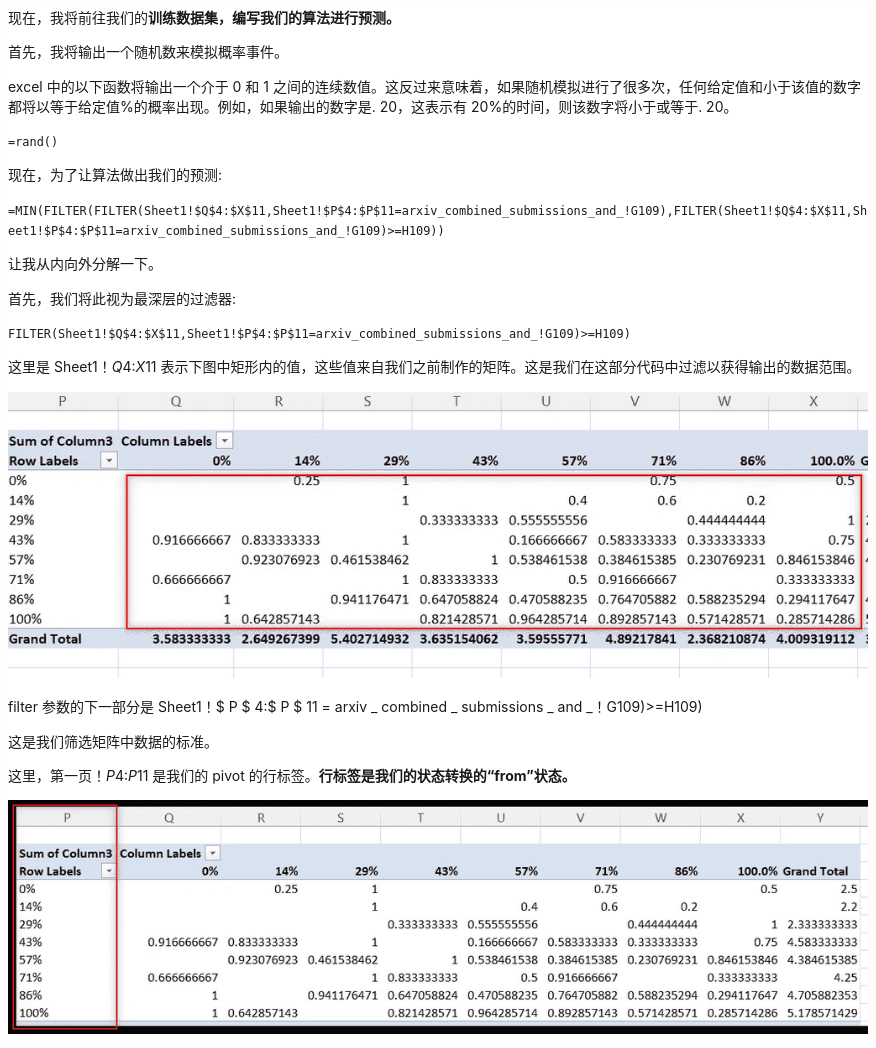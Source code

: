 现在，我将前往我们的**训练数据集，编写我们的算法进行预测。**

首先，我将输出一个随机数来模拟概率事件。

excel 中的以下函数将输出一个介于 0 和 1 之间的连续数值。这反过来意味着，如果随机模拟进行了很多次，任何给定值和小于该值的数字都将以等于给定值%的概率出现。例如，如果输出的数字是. 20，这表示有 20%的时间，则该数字将小于或等于. 20。

```
=rand()
```

现在，为了让算法做出我们的预测:

```
=MIN(FILTER(FILTER(Sheet1!$Q$4:$X$11,Sheet1!$P$4:$P$11=arxiv_combined_submissions_and_!G109),FILTER(Sheet1!$Q$4:$X$11,Sheet1!$P$4:$P$11=arxiv_combined_submissions_and_!G109)>=H109))
```

让我从内向外分解一下。

首先，我们将此视为最深层的过滤器:

```
FILTER(Sheet1!$Q$4:$X$11,Sheet1!$P$4:$P$11=arxiv_combined_submissions_and_!G109)>=H109)
```

这里是 Sheet1！$Q$4:$X$11 表示下图中矩形内的值，这些值来自我们之前制作的矩阵。这是我们在这部分代码中过滤以获得输出的数据范围。

![](img/bf85990f9a6e64a995bff8dfd6a8bf94.png)

filter 参数的下一部分是 Sheet1！$ P $ 4:$ P $ 11 = arxiv _ combined _ submissions _ and _！G109)>=H109)

这是我们筛选矩阵中数据的标准。

这里，第一页！$P$4:$P$11 是我们的 pivot 的行标签。**行标签是我们的状态转换的“from”状态。**

![](img/7f35f190f2554f36c99ecbbab0178de2.png)
